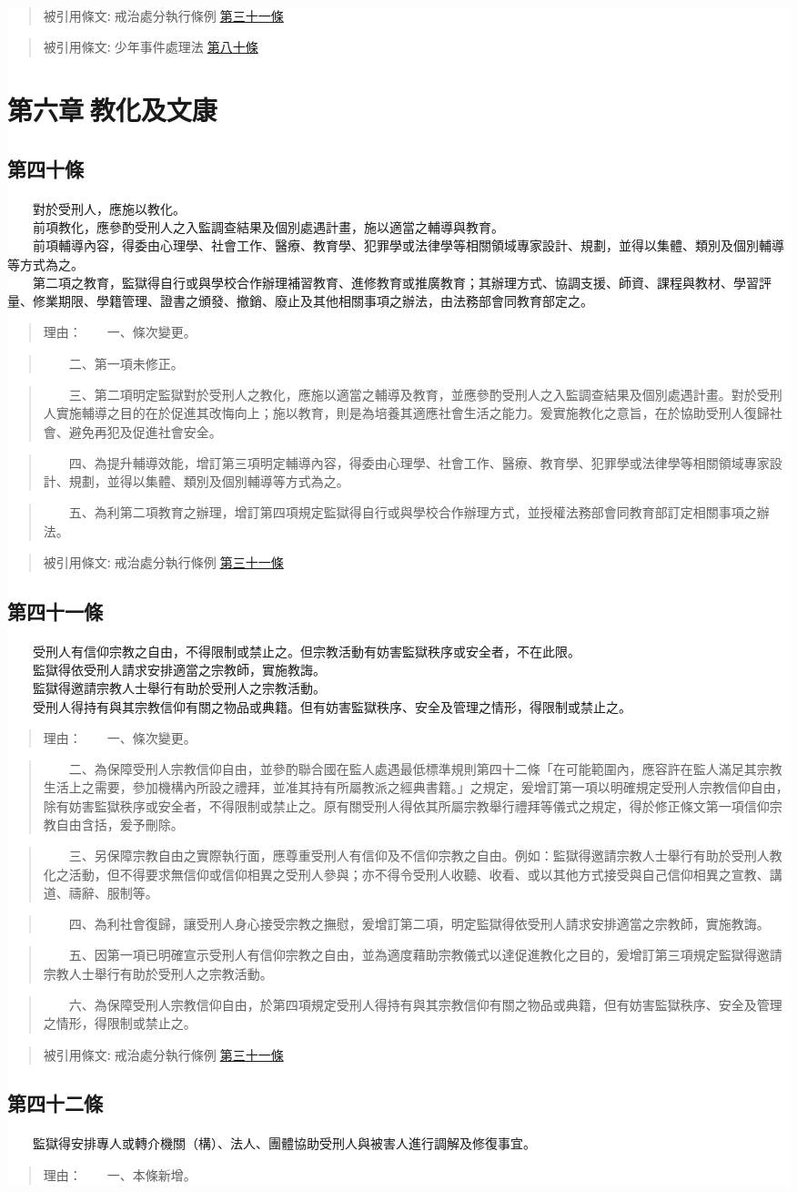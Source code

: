 > 被引用條文: 戒治處分執行條例 [第三十一條](../../法務/矯正事務/戒治處分執行條例.md#第三十一條-戒治處分執行之準用)

> 被引用條文: 少年事件處理法 [第八十條](../../法務/刑事/少年事件處理法.md#第八十條-)



第六章 教化及文康
=================
第四十條 
---------
　　對於受刑人，應施以教化。  
　　前項教化，應參酌受刑人之入監調查結果及個別處遇計畫，施以適當之輔導與教育。  
　　前項輔導內容，得委由心理學、社會工作、醫療、教育學、犯罪學或法律學等相關領域專家設計、規劃，並得以集體、類別及個別輔導等方式為之。  
　　第二項之教育，監獄得自行或與學校合作辦理補習教育、進修教育或推廣教育；其辦理方式、協調支援、師資、課程與教材、學習評量、修業期限、學籍管理、證書之頒發、撤銷、廢止及其他相關事項之辦法，由法務部會同教育部定之。  
> 理由：　　一、條次變更。

> 　　二、第一項未修正。

> 　　三、第二項明定監獄對於受刑人之教化，應施以適當之輔導及教育，並應參酌受刑人之入監調查結果及個別處遇計畫。對於受刑人實施輔導之目的在於促進其改悔向上；施以教育，則是為培養其適應社會生活之能力。爰實施教化之意旨，在於協助受刑人復歸社會、避免再犯及促進社會安全。

> 　　四、為提升輔導效能，增訂第三項明定輔導內容，得委由心理學、社會工作、醫療、教育學、犯罪學或法律學等相關領域專家設計、規劃，並得以集體、類別及個別輔導等方式為之。

> 　　五、為利第二項教育之辦理，增訂第四項規定監獄得自行或與學校合作辦理方式，並授權法務部會同教育部訂定相關事項之辦法。

> 被引用條文: 戒治處分執行條例 [第三十一條](../../法務/矯正事務/戒治處分執行條例.md#第三十一條-戒治處分執行之準用)



第四十一條 
-----------
　　受刑人有信仰宗教之自由，不得限制或禁止之。但宗教活動有妨害監獄秩序或安全者，不在此限。  
　　監獄得依受刑人請求安排適當之宗教師，實施教誨。  
　　監獄得邀請宗教人士舉行有助於受刑人之宗教活動。  
　　受刑人得持有與其宗教信仰有關之物品或典籍。但有妨害監獄秩序、安全及管理之情形，得限制或禁止之。  
> 理由：　　一、條次變更。

> 　　二、為保障受刑人宗教信仰自由，並參酌聯合國在監人處遇最低標準規則第四十二條「在可能範圍內，應容許在監人滿足其宗教生活上之需要，參加機構內所設之禮拜，並准其持有所屬教派之經典書籍。」之規定，爰增訂第一項以明確規定受刑人宗教信仰自由，除有妨害監獄秩序或安全者，不得限制或禁止之。原有關受刑人得依其所屬宗教舉行禮拜等儀式之規定，得於修正條文第一項信仰宗教自由含括，爰予刪除。

> 　　三、另保障宗教自由之實際執行面，應尊重受刑人有信仰及不信仰宗教之自由。例如：監獄得邀請宗教人士舉行有助於受刑人教化之活動，但不得要求無信仰或信仰相異之受刑人參與；亦不得令受刑人收聽、收看、或以其他方式接受與自己信仰相異之宣教、講道、禱辭、服制等。

> 　　四、為利社會復歸，讓受刑人身心接受宗教之撫慰，爰增訂第二項，明定監獄得依受刑人請求安排適當之宗教師，實施教誨。

> 　　五、因第一項已明確宣示受刑人有信仰宗教之自由，並為適度藉助宗教儀式以達促進教化之目的，爰增訂第三項規定監獄得邀請宗教人士舉行有助於受刑人之宗教活動。

> 　　六、為保障受刑人宗教信仰自由，於第四項規定受刑人得持有與其宗教信仰有關之物品或典籍，但有妨害監獄秩序、安全及管理之情形，得限制或禁止之。

> 被引用條文: 戒治處分執行條例 [第三十一條](../../法務/矯正事務/戒治處分執行條例.md#第三十一條-戒治處分執行之準用)



第四十二條 
-----------
　　監獄得安排專人或轉介機關（構）、法人、團體協助受刑人與被害人進行調解及修復事宜。  
> 理由：　　一、本條新增。

